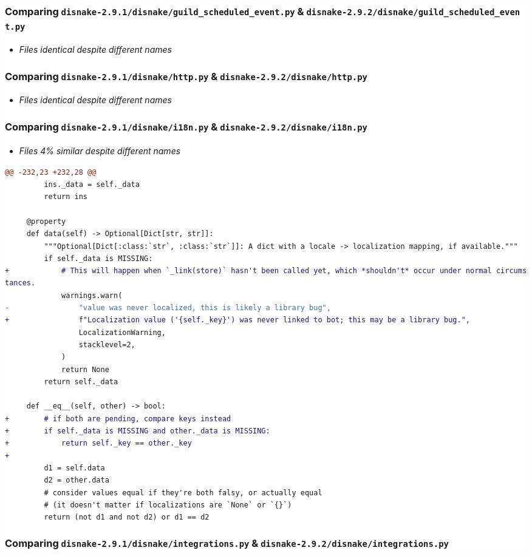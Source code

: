 ### Comparing `disnake-2.9.1/disnake/guild_scheduled_event.py` & `disnake-2.9.2/disnake/guild_scheduled_event.py`

 * *Files identical despite different names*

### Comparing `disnake-2.9.1/disnake/http.py` & `disnake-2.9.2/disnake/http.py`

 * *Files identical despite different names*

### Comparing `disnake-2.9.1/disnake/i18n.py` & `disnake-2.9.2/disnake/i18n.py`

 * *Files 4% similar despite different names*

```diff
@@ -232,23 +232,28 @@
         ins._data = self._data
         return ins
 
     @property
     def data(self) -> Optional[Dict[str, str]]:
         """Optional[Dict[:class:`str`, :class:`str`]]: A dict with a locale -> localization mapping, if available."""
         if self._data is MISSING:
+            # This will happen when `_link(store)` hasn't been called yet, which *shouldn't* occur under normal circumstances.
             warnings.warn(
-                "value was never localized, this is likely a library bug",
+                f"Localization value ('{self._key}') was never linked to bot; this may be a library bug.",
                 LocalizationWarning,
                 stacklevel=2,
             )
             return None
         return self._data
 
     def __eq__(self, other) -> bool:
+        # if both are pending, compare keys instead
+        if self._data is MISSING and other._data is MISSING:
+            return self._key == other._key
+
         d1 = self.data
         d2 = other.data
         # consider values equal if they're both falsy, or actually equal
         # (it doesn't matter if localizations are `None` or `{}`)
         return (not d1 and not d2) or d1 == d2
```

### Comparing `disnake-2.9.1/disnake/integrations.py` & `disnake-2.9.2/disnake/integrations.py`
